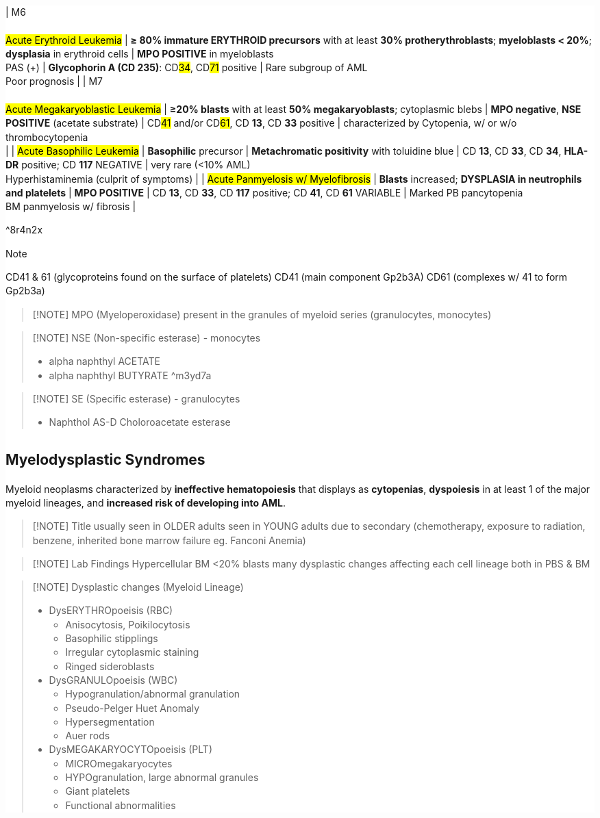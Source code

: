 | M6<br><br><mark class="red">Acute Erythroid Leukemia</mark>                                                | **≥ 80% immature ERYTHROID precursors** with at least **30% protherythroblasts**; **myeloblasts < 20%**; **dysplasia** in erythroid cells | **MPO POSITIVE** in myeloblasts<br>PAS (+)                        | **Glycophorin A (CD 235)**: CD<mark class="red">34</mark>, CD<mark class="red">71</mark> positive            | Rare subgroup of AML<br>Poor prognosis                                 |
| M7<br><br><mark class="red">Acute Megakaryoblastic Leukemia</mark>                                         | **≥20% blasts** with at least **50% megakaryoblasts**; cytoplasmic blebs                                                                  | **MPO negative**, **NSE POSITIVE** (acetate substrate)            | CD<mark class="red">41</mark> and/or CD<mark class="red">61</mark>, CD **13**, CD **33** positive            | characterized by Cytopenia, w/ or w/o thrombocytopenia<br>             |
| <mark class="red">Acute Basophilic Leukemia</mark>                                                         | **Basophilic** precursor                                                                                                                  | **Metachromatic positivity** with toluidine blue                  | CD **13**, CD **33**, CD **34**, **HLA-DR** positive; CD **117** NEGATIVE                                    | very rare (<10% AML)<br>Hyperhistaminemia (culprit of symptoms)        |
| <mark class="red">Acute Panmyelosis w/ Myelofibrosis</mark>                                                | **Blasts** increased; **DYSPLASIA in neutrophils and platelets**                                                                          | **MPO POSITIVE**                                                  | CD **13**, CD **33**, CD **117** positive; CD **41**, CD **61** VARIABLE                                     | Marked PB pancytopenia<br>BM panmyelosis w/ fibrosis                   |

^8r4n2x

> [!NOTE]
> CD41 & 61 (glycoproteins found on the surface of platelets)
> CD41 (main component Gp2b3A)
> CD61 (complexes w/ 41 to form Gp2b3a)

> [!NOTE] MPO (Myeloperoxidase)
>  present in the granules of myeloid series (granulocytes, monocytes)

> [!NOTE] NSE (Non-specific esterase) -  monocytes
> - alpha naphthyl ACETATE
> - alpha naphthyl BUTYRATE ^m3yd7a

> [!NOTE] SE (Specific esterase) - granulocytes
> - Naphthol AS-D Choloroacetate esterase

## Myelodysplastic Syndromes

Myeloid neoplasms characterized by **ineffective hematopoiesis** that displays as **cytopenias**, **dyspoiesis** in at least 1 of the major myeloid lineages, and **increased risk of developing into AML**.


> [!NOTE] Title
> usually seen in OLDER adults
> seen in YOUNG adults due to secondary (chemotherapy, exposure to radiation, benzene, inherited bone marrow failure eg. Fanconi Anemia)

> [!NOTE] Lab Findings
> Hypercellular BM
> <20% blasts
> many dysplastic changes affecting each cell lineage both in PBS & BM 

> [!NOTE] Dysplastic changes (Myeloid Lineage)
> - DysERYTHROpoeisis (RBC)
> 	- Anisocytosis, Poikilocytosis
> 	- Basophilic stipplings
> 	- Irregular cytoplasmic staining
> 	- Ringed sideroblasts
> - DysGRANULOpoeisis (WBC)
> 	- Hypogranulation/abnormal granulation
> 	- Pseudo-Pelger Huet Anomaly
> 	- Hypersegmentation
> 	- Auer rods
> - DysMEGAKARYOCYTOpoeisis (PLT)
> 	- MICROmegakaryocytes
> 	- HYPOgranulation, large abnormal granules
> 	- Giant platelets
> 	- Functional abnormalities

